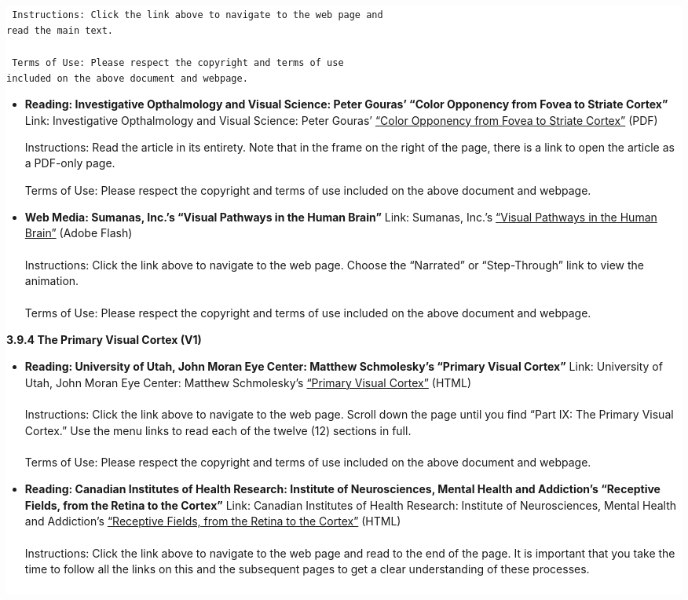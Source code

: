      Instructions: Click the link above to navigate to the web page and
    read the main text.  
        
     Terms of Use: Please respect the copyright and terms of use
    included on the above document and webpage.

-   **Reading: Investigative Opthalmology and Visual Science: Peter
    Gouras’ “Color Opponency from Fovea to Striate Cortex”**
    Link: Investigative Opthalmology and Visual Science: Peter
    Gouras’ [“Color Opponency from Fovea to Striate
    Cortex”](http://www.iovs.org/content/11/6/427.full.pdf+html) (PDF)  
      
     Instructions: Read the article in its entirety. Note that in the
    frame on the right of the page, there is a link to open the article
    as a PDF-only page.  
      
     Terms of Use: Please respect the copyright and terms of use
    included on the above document and webpage.

-   **Web Media: Sumanas, Inc.’s “Visual Pathways in the Human Brain”**
    Link: Sumanas, Inc.’s [“Visual Pathways in the Human
    Brain”](http://www.sumanasinc.com/webcontent/animations/content/visualpathways.html) (Adobe
    Flash)  
        
     Instructions: Click the link above to navigate to the web page.
    Choose the “Narrated” or “Step-Through” link to view the
    animation.  
        
     Terms of Use: Please respect the copyright and terms of use
    included on the above document and webpage.

**3.9.4 The Primary Visual Cortex (V1)** <span id="3.9.4"></span> 
-   **Reading: University of Utah, John Moran Eye Center: Matthew
    Schmolesky’s “Primary Visual Cortex”**
    Link: University of Utah, John Moran Eye Center: Matthew
    Schmolesky’s [“Primary Visual
    Cortex”](http://www.webvision.med.utah.edu/) (HTML)  
        
     Instructions: Click the link above to navigate to the web page.
    Scroll down the page until you find “Part IX: The Primary Visual
    Cortex.” Use the menu links to read each of the twelve (12) sections
    in full.  
        
     Terms of Use: Please respect the copyright and terms of use
    included on the above document and webpage.

-   **Reading: Canadian Institutes of Health Research: Institute of
    Neurosciences, Mental Health and Addiction’s “Receptive Fields, from
    the Retina to the Cortex”**
    Link: Canadian Institutes of Health Research: Institute of
    Neurosciences, Mental Health and Addiction’s [“Receptive Fields,
    from the Retina to the
    Cortex”](http://thebrain.mcgill.ca/flash/a/a_02/a_02_cl/a_02_cl_vis/a_02_cl_vis.html#2) (HTML)  
        
     Instructions: Click the link above to navigate to the web page and
    read to the end of the page. It is important that you take the time
    to follow all the links on this and the subsequent pages to get a
    clear understanding of these processes.  
        